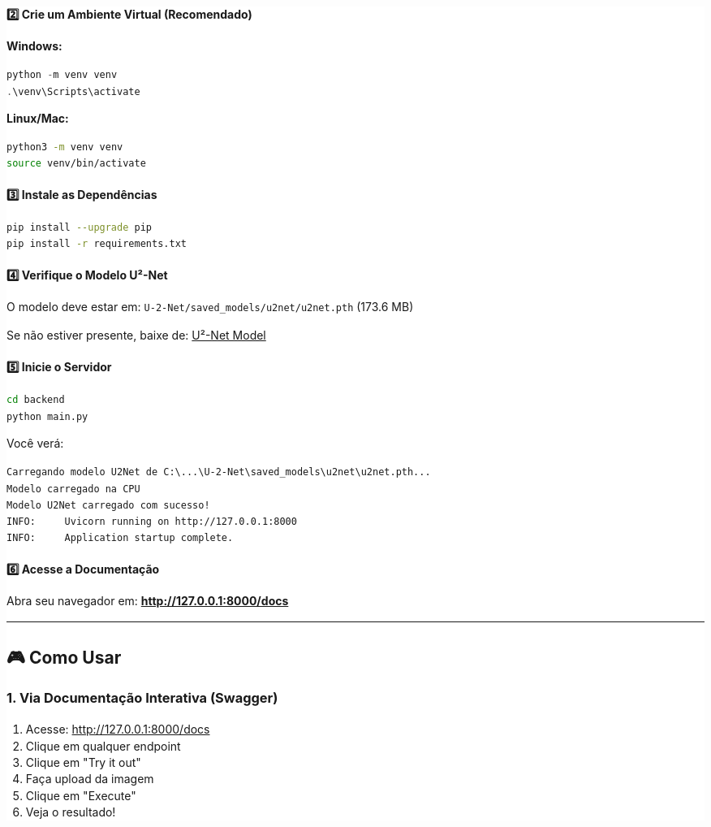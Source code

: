 #### 2️⃣ Crie um Ambiente Virtual (Recomendado)

**Windows:**
```powershell
python -m venv venv
.\venv\Scripts\activate
```

**Linux/Mac:**
```bash
python3 -m venv venv
source venv/bin/activate
```

#### 3️⃣ Instale as Dependências

```bash
pip install --upgrade pip
pip install -r requirements.txt
```

#### 4️⃣ Verifique o Modelo U²-Net

O modelo deve estar em: `U-2-Net/saved_models/u2net/u2net.pth` (173.6 MB)

Se não estiver presente, baixe de: [U²-Net Model](https://drive.google.com/file/d/1ao1ovG1Qtx4b7EoskHXmi2E9rp5CHLcZ/view)

#### 5️⃣ Inicie o Servidor

```bash
cd backend
python main.py
```

Você verá:
```
Carregando modelo U2Net de C:\...\U-2-Net\saved_models\u2net\u2net.pth...
Modelo carregado na CPU
Modelo U2Net carregado com sucesso!
INFO:     Uvicorn running on http://127.0.0.1:8000
INFO:     Application startup complete.
```

#### 6️⃣ Acesse a Documentação

Abra seu navegador em: **http://127.0.0.1:8000/docs**

---

## 🎮 Como Usar

### 1. Via Documentação Interativa (Swagger)

1. Acesse: http://127.0.0.1:8000/docs
2. Clique em qualquer endpoint
3. Clique em "Try it out"
4. Faça upload da imagem
5. Clique em "Execute"
6. Veja o resultado!
